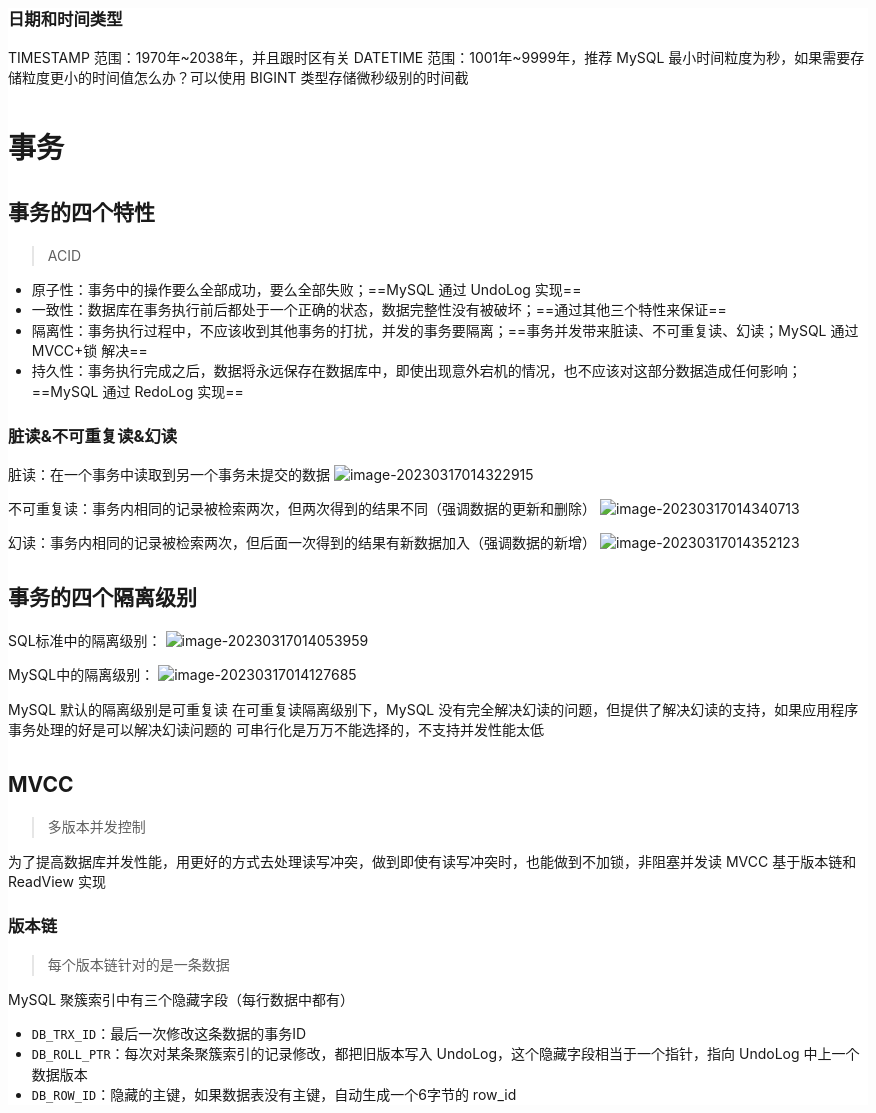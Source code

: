 ### 日期和时间类型

TIMESTAMP 范围：1970年~2038年，并且跟时区有关
DATETIME 范围：1001年~9999年，推荐
MySQL 最小时间粒度为秒，如果需要存储粒度更小的时间值怎么办？可以使用 BIGINT 类型存储微秒级别的时间截

# 事务

## 事务的四个特性
> ACID

- 原子性：事务中的操作要么全部成功，要么全部失败；==MySQL 通过 UndoLog 实现==
- 一致性：数据库在事务执行前后都处于一个正确的状态，数据完整性没有被破坏；==通过其他三个特性来保证==
- 隔离性：事务执行过程中，不应该收到其他事务的打扰，并发的事务要隔离；==事务并发带来脏读、不可重复读、幻读；MySQL 通过 MVCC+锁 解决==
- 持久性：事务执行完成之后，数据将永远保存在数据库中，即使出现意外宕机的情况，也不应该对这部分数据造成任何影响；==MySQL 通过 RedoLog 实现==

### 脏读&不可重复读&幻读
脏读：在一个事务中读取到另⼀个事务未提交的数据
![image-20230317014322915](C:\backup\assets\image-20230317014322915.png)

不可重复读：事务内相同的记录被检索两次，但两次得到的结果不同（强调数据的更新和删除）
![image-20230317014340713](C:\backup\assets\image-20230317014340713.png)

幻读：事务内相同的记录被检索两次，但后面一次得到的结果有新数据加入（强调数据的新增）
![image-20230317014352123](C:\backup\assets\image-20230317014352123.png)
## 事务的四个隔离级别

SQL标准中的隔离级别：
![image-20230317014053959](C:\backup\assets\image-20230317014053959.png)

MySQL中的隔离级别：
![image-20230317014127685](C:\backup\assets\image-20230317014127685.png)

MySQL 默认的隔离级别是可重复读
在可重复读隔离级别下，MySQL 没有完全解决幻读的问题，但提供了解决幻读的支持，如果应用程序事务处理的好是可以解决幻读问题的
可串行化是万万不能选择的，不支持并发性能太低

## MVCC
> 多版本并发控制

为了提高数据库并发性能，用更好的方式去处理读写冲突，做到即使有读写冲突时，也能做到不加锁，非阻塞并发读
MVCC 基于版本链和 ReadView 实现

### 版本链
> 每个版本链针对的是一条数据

MySQL 聚簇索引中有三个隐藏字段（每行数据中都有）
- `DB_TRX_ID`：最后一次修改这条数据的事务ID
- `DB_ROLL_PTR`：每次对某条聚簇索引的记录修改，都把旧版本写入 UndoLog，这个隐藏字段相当于一个指针，指向 UndoLog 中上一个数据版本
- `DB_ROW_ID`：隐藏的主键，如果数据表没有主键，自动生成一个6字节的 row_id

